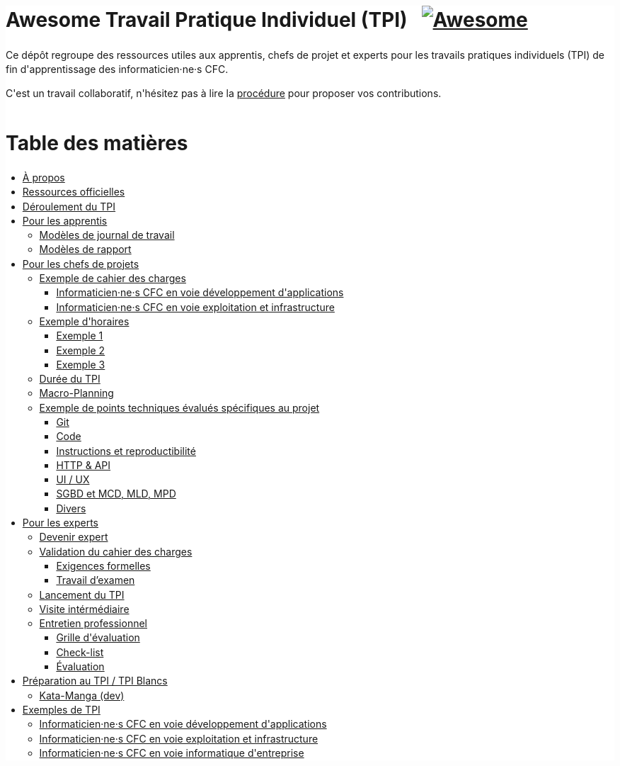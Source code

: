 # Awesome Travail Pratique Individuel (TPI) &nbsp; [![Awesome](https://awesome.re/badge.svg)](https://awesome.re) 

Ce dépôt regroupe des ressources utiles aux apprentis, chefs de projet et
experts pour les travails pratiques individuels (TPI) de fin d'apprentissage des
informaticien·ne·s CFC.

C'est un travail collaboratif, n'hésitez pas à lire la
[procédure](CONTRIBUTING.md) pour proposer vos contributions.

# Table des matières 

* [À propos](#à-propos)
* [Ressources officielles](#ressources-officielles)
* [Déroulement du TPI](#déroulement-du-tpi)
* [Pour les apprentis](#pour-les-apprentis)
  * [Modèles de journal de travail](#modèles-de-journal-de-travail)
  * [Modèles de rapport](#modèles-de-rapport)
* [Pour les chefs de projets](#pour-les-chefs-de-projets)
  * [Exemple de cahier des charges](#exemple-de-cahier-des-charges)
    * [Informaticien·ne·s CFC en voie développement d'applications](#informaticiennes-cfc-en-voie-développement-dapplications)
    * [Informaticien·ne·s CFC en voie exploitation et infrastructure](#informaticiennes-cfc-en-voie-exploitation-et-infrastructure)
  * [Exemple d'horaires](#exemple-dhoraires)
    * [Exemple 1](#exemple-1)
    * [Exemple 2](#exemple-2)
    * [Exemple 3](#exemple-3)
  * [Durée du TPI](#durée-du-tpi)
  * [Macro-Planning](#macro-planning)
  * [Exemple de points techniques évalués spécifiques au projet](#exemple-de-points-techniques-évalués-spécifiques-au-projet)
    * [Git](#git)
    * [Code](#code)
    * [Instructions et reproductibilité](#instructions-et-reproductibilité)
    * [HTTP & API](#http--api)
    * [UI / UX](#ui--ux)
    * [SGBD et MCD, MLD, MPD](#sgbd-et-mcd-mld-mpd)
    * [Divers](#divers)
* [Pour les experts](#pour-les-experts)
  * [Devenir expert](#devenir-expert)
  * [Validation du cahier des charges](#validation-du-cahier-des-charges)
    * [Exigences formelles](#exigences-formelles)
    * [Travail d’examen](#travail-dexamen)
  * [Lancement du TPI](#lancement-du-tpi)
  * [Visite intérmédiaire](#visite-intérmédiaire)
  * [Entretien professionnel](#entretien-professionnel)
    * [Grille d'évaluation](#grille-dévaluation)
    * [Check-list](#check-list)
    * [Évaluation](#évaluation)
* [Préparation au TPI / TPI Blancs](#préparation-au-tpi--tpi-blancs)
  * [Kata-Manga (dev)](#kata-manga-dev)
* [Exemples de TPI](#exemples-de-tpi)
    * [Informaticien·ne·s CFC en voie développement d'applications](#informaticiennes-cfc-en-voie-développement-dapplications)
    * [Informaticien·ne·s CFC en voie exploitation et infrastructure](#informaticiennes-cfc-en-voie-exploitation-et-infrastructure)
    * [Informaticien·ne·s CFC en voie informatique d'entreprise](#informaticiennes-cfc-en-voie-informatique-dentreprise)
